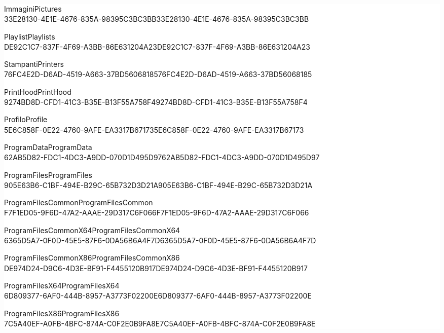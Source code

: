  <span data-ttu-id="4e2bd-181">Immagini</span><span class="sxs-lookup"><span data-stu-id="4e2bd-181">Pictures</span></span>  
 <span data-ttu-id="4e2bd-182">33E28130-4E1E-4676-835A-98395C3BC3BB</span><span class="sxs-lookup"><span data-stu-id="4e2bd-182">33E28130-4E1E-4676-835A-98395C3BC3BB</span></span>  
  
 <span data-ttu-id="4e2bd-183">Playlist</span><span class="sxs-lookup"><span data-stu-id="4e2bd-183">Playlists</span></span>  
 <span data-ttu-id="4e2bd-184">DE92C1C7-837F-4F69-A3BB-86E631204A23</span><span class="sxs-lookup"><span data-stu-id="4e2bd-184">DE92C1C7-837F-4F69-A3BB-86E631204A23</span></span>  
  
 <span data-ttu-id="4e2bd-185">Stampanti</span><span class="sxs-lookup"><span data-stu-id="4e2bd-185">Printers</span></span>  
 <span data-ttu-id="4e2bd-186">76FC4E2D-D6AD-4519-A663-37BD56068185</span><span class="sxs-lookup"><span data-stu-id="4e2bd-186">76FC4E2D-D6AD-4519-A663-37BD56068185</span></span>  
  
 <span data-ttu-id="4e2bd-187">PrintHood</span><span class="sxs-lookup"><span data-stu-id="4e2bd-187">PrintHood</span></span>  
 <span data-ttu-id="4e2bd-188">9274BD8D-CFD1-41C3-B35E-B13F55A758F4</span><span class="sxs-lookup"><span data-stu-id="4e2bd-188">9274BD8D-CFD1-41C3-B35E-B13F55A758F4</span></span>  
  
 <span data-ttu-id="4e2bd-189">Profilo</span><span class="sxs-lookup"><span data-stu-id="4e2bd-189">Profile</span></span>  
 <span data-ttu-id="4e2bd-190">5E6C858F-0E22-4760-9AFE-EA3317B67173</span><span class="sxs-lookup"><span data-stu-id="4e2bd-190">5E6C858F-0E22-4760-9AFE-EA3317B67173</span></span>  
  
 <span data-ttu-id="4e2bd-191">ProgramData</span><span class="sxs-lookup"><span data-stu-id="4e2bd-191">ProgramData</span></span>  
 <span data-ttu-id="4e2bd-192">62AB5D82-FDC1-4DC3-A9DD-070D1D495D97</span><span class="sxs-lookup"><span data-stu-id="4e2bd-192">62AB5D82-FDC1-4DC3-A9DD-070D1D495D97</span></span>  
  
 <span data-ttu-id="4e2bd-193">ProgramFiles</span><span class="sxs-lookup"><span data-stu-id="4e2bd-193">ProgramFiles</span></span>  
 <span data-ttu-id="4e2bd-194">905E63B6-C1BF-494E-B29C-65B732D3D21A</span><span class="sxs-lookup"><span data-stu-id="4e2bd-194">905E63B6-C1BF-494E-B29C-65B732D3D21A</span></span>  
  
 <span data-ttu-id="4e2bd-195">ProgramFilesCommon</span><span class="sxs-lookup"><span data-stu-id="4e2bd-195">ProgramFilesCommon</span></span>  
 <span data-ttu-id="4e2bd-196">F7F1ED05-9F6D-47A2-AAAE-29D317C6F066</span><span class="sxs-lookup"><span data-stu-id="4e2bd-196">F7F1ED05-9F6D-47A2-AAAE-29D317C6F066</span></span>  
  
 <span data-ttu-id="4e2bd-197">ProgramFilesCommonX64</span><span class="sxs-lookup"><span data-stu-id="4e2bd-197">ProgramFilesCommonX64</span></span>  
 <span data-ttu-id="4e2bd-198">6365D5A7-0F0D-45E5-87F6-0DA56B6A4F7D</span><span class="sxs-lookup"><span data-stu-id="4e2bd-198">6365D5A7-0F0D-45E5-87F6-0DA56B6A4F7D</span></span>  
  
 <span data-ttu-id="4e2bd-199">ProgramFilesCommonX86</span><span class="sxs-lookup"><span data-stu-id="4e2bd-199">ProgramFilesCommonX86</span></span>  
 <span data-ttu-id="4e2bd-200">DE974D24-D9C6-4D3E-BF91-F4455120B917</span><span class="sxs-lookup"><span data-stu-id="4e2bd-200">DE974D24-D9C6-4D3E-BF91-F4455120B917</span></span>  
  
 <span data-ttu-id="4e2bd-201">ProgramFilesX64</span><span class="sxs-lookup"><span data-stu-id="4e2bd-201">ProgramFilesX64</span></span>  
 <span data-ttu-id="4e2bd-202">6D809377-6AF0-444B-8957-A3773F02200E</span><span class="sxs-lookup"><span data-stu-id="4e2bd-202">6D809377-6AF0-444B-8957-A3773F02200E</span></span>  
  
 <span data-ttu-id="4e2bd-203">ProgramFilesX86</span><span class="sxs-lookup"><span data-stu-id="4e2bd-203">ProgramFilesX86</span></span>  
 <span data-ttu-id="4e2bd-204">7C5A40EF-A0FB-4BFC-874A-C0F2E0B9FA8E</span><span class="sxs-lookup"><span data-stu-id="4e2bd-204">7C5A40EF-A0FB-4BFC-874A-C0F2E0B9FA8E</span></span>  
  